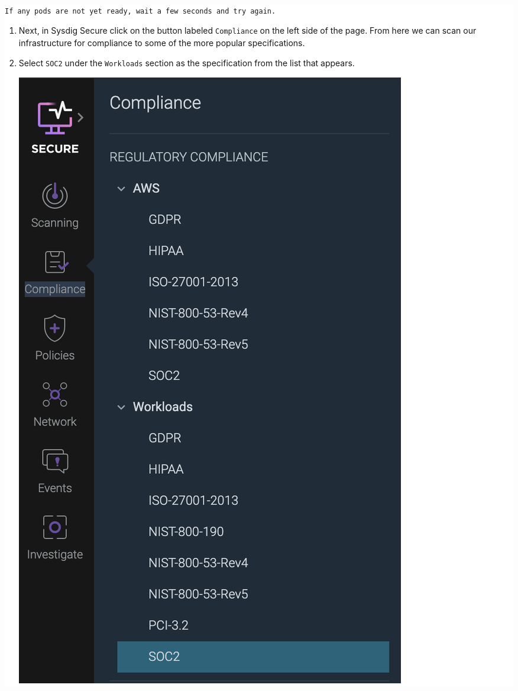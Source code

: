     If any pods are not yet ready, wait a few seconds and try again.

1. Next, in Sysdig Secure click on the button labeled `Compliance` on the left side of the page. From here we can scan our infrastructure for compliance to some of the more popular specifications.

1. Select `SOC2` under the `Workloads` section as the specification from the list that appears.

    ![soc2](./images/soc2.png)
